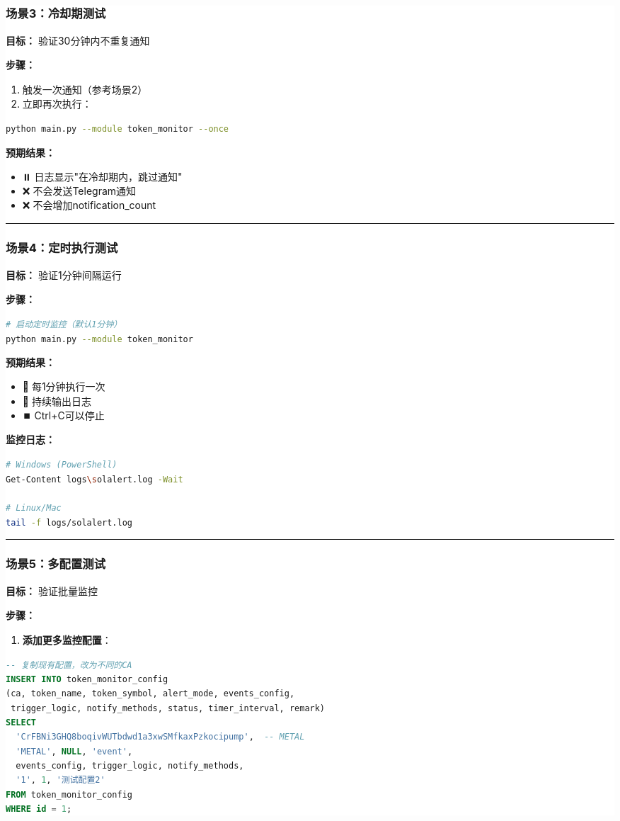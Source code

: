 
### 场景3：冷却期测试

**目标：** 验证30分钟内不重复通知

**步骤：**

1. 触发一次通知（参考场景2）
2. 立即再次执行：

```bash
python main.py --module token_monitor --once
```

**预期结果：**
- ⏸️ 日志显示"在冷却期内，跳过通知"
- ❌ 不会发送Telegram通知
- ❌ 不会增加notification_count

---

### 场景4：定时执行测试

**目标：** 验证1分钟间隔运行

**步骤：**

```bash
# 启动定时监控（默认1分钟）
python main.py --module token_monitor
```

**预期结果：**
- 🔄 每1分钟执行一次
- 📝 持续输出日志
- ⏹️ Ctrl+C可以停止

**监控日志：**
```bash
# Windows (PowerShell)
Get-Content logs\solalert.log -Wait

# Linux/Mac
tail -f logs/solalert.log
```

---

### 场景5：多配置测试

**目标：** 验证批量监控

**步骤：**

1. **添加更多监控配置**：

```sql
-- 复制现有配置，改为不同的CA
INSERT INTO token_monitor_config 
(ca, token_name, token_symbol, alert_mode, events_config, 
 trigger_logic, notify_methods, status, timer_interval, remark)
SELECT 
  'CrFBNi3GHQ8boqivWUTbdwd1a3xwSMfkaxPzkocipump',  -- METAL
  'METAL', NULL, 'event',
  events_config, trigger_logic, notify_methods, 
  '1', 1, '测试配置2'
FROM token_monitor_config 
WHERE id = 1;
```
